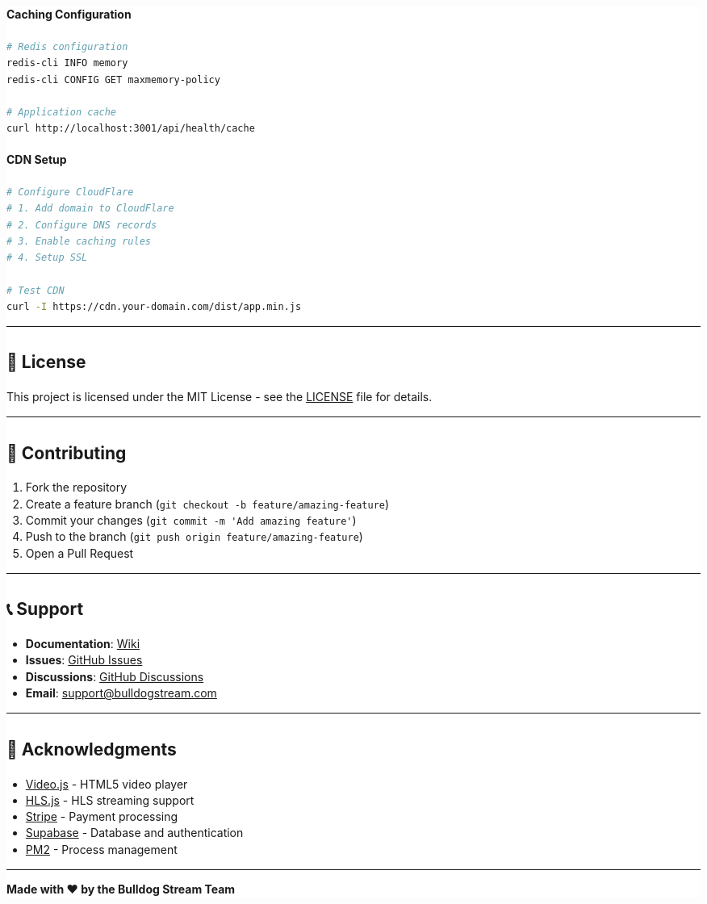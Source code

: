 #### Caching Configuration
```bash
# Redis configuration
redis-cli INFO memory
redis-cli CONFIG GET maxmemory-policy

# Application cache
curl http://localhost:3001/api/health/cache
```

#### CDN Setup
```bash
# Configure CloudFlare
# 1. Add domain to CloudFlare
# 2. Configure DNS records
# 3. Enable caching rules
# 4. Setup SSL

# Test CDN
curl -I https://cdn.your-domain.com/dist/app.min.js
```

---

## 📄 License

This project is licensed under the MIT License - see the [LICENSE](LICENSE) file for details.

---

## 🤝 Contributing

1. Fork the repository
2. Create a feature branch (`git checkout -b feature/amazing-feature`)
3. Commit your changes (`git commit -m 'Add amazing feature'`)
4. Push to the branch (`git push origin feature/amazing-feature`)
5. Open a Pull Request

---

## 📞 Support

- **Documentation**: [Wiki](https://github.com/your-repo/wiki)
- **Issues**: [GitHub Issues](https://github.com/your-repo/issues)
- **Discussions**: [GitHub Discussions](https://github.com/your-repo/discussions)
- **Email**: support@bulldogstream.com

---

## 🙏 Acknowledgments

- [Video.js](https://videojs.com/) - HTML5 video player
- [HLS.js](https://github.com/video-dev/hls.js/) - HLS streaming support
- [Stripe](https://stripe.com/) - Payment processing
- [Supabase](https://supabase.com/) - Database and authentication
- [PM2](https://pm2.keymetrics.io/) - Process management

---

**Made with ❤️ by the Bulldog Stream Team**
